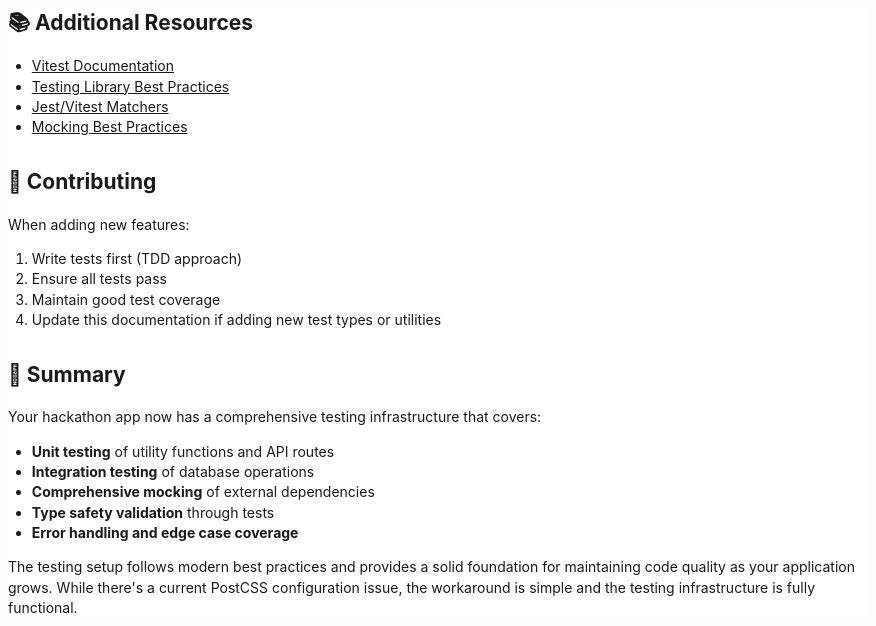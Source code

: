 ## 📚 Additional Resources

- [Vitest Documentation](https://vitest.dev/)
- [Testing Library Best Practices](https://testing-library.com/docs/guiding-principles)
- [Jest/Vitest Matchers](https://vitest.dev/api/expect.html)
- [Mocking Best Practices](https://vitest.dev/guide/mocking.html)

## 🤝 Contributing

When adding new features:
1. Write tests first (TDD approach)
2. Ensure all tests pass
3. Maintain good test coverage
4. Update this documentation if adding new test types or utilities

## 🎉 Summary

Your hackathon app now has a comprehensive testing infrastructure that covers:
- **Unit testing** of utility functions and API routes
- **Integration testing** of database operations
- **Comprehensive mocking** of external dependencies
- **Type safety validation** through tests
- **Error handling and edge case coverage**

The testing setup follows modern best practices and provides a solid foundation for maintaining code quality as your application grows. While there's a current PostCSS configuration issue, the workaround is simple and the testing infrastructure is fully functional.
